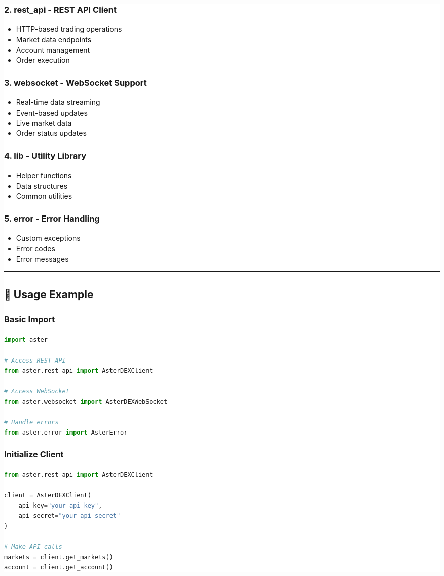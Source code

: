 ### 2. **rest_api** - REST API Client
- HTTP-based trading operations
- Market data endpoints
- Account management
- Order execution

### 3. **websocket** - WebSocket Support
- Real-time data streaming
- Event-based updates
- Live market data
- Order status updates

### 4. **lib** - Utility Library
- Helper functions
- Data structures
- Common utilities

### 5. **error** - Error Handling
- Custom exceptions
- Error codes
- Error messages

---

## 🔧 Usage Example

### Basic Import
```python
import aster

# Access REST API
from aster.rest_api import AsterDEXClient

# Access WebSocket
from aster.websocket import AsterDEXWebSocket

# Handle errors
from aster.error import AsterError
```

### Initialize Client
```python
from aster.rest_api import AsterDEXClient

client = AsterDEXClient(
    api_key="your_api_key",
    api_secret="your_api_secret"
)

# Make API calls
markets = client.get_markets()
account = client.get_account()
```
